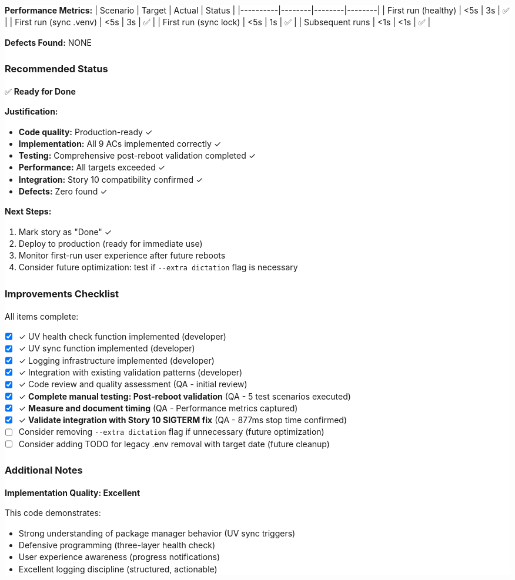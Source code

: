 **Performance Metrics:**
| Scenario | Target | Actual | Status |
|----------|--------|--------|--------|
| First run (healthy) | <5s | 3s | ✅ |
| First run (sync .venv) | <5s | 3s | ✅ |
| First run (sync lock) | <5s | 1s | ✅ |
| Subsequent runs | <1s | <1s | ✅ |

**Defects Found:** NONE

### Recommended Status

✅ **Ready for Done**

**Justification:**
- **Code quality:** Production-ready ✓
- **Implementation:** All 9 ACs implemented correctly ✓
- **Testing:** Comprehensive post-reboot validation completed ✓
- **Performance:** All targets exceeded ✓
- **Integration:** Story 10 compatibility confirmed ✓
- **Defects:** Zero found ✓

**Next Steps:**
1. Mark story as "Done" ✓
2. Deploy to production (ready for immediate use)
3. Monitor first-run user experience after future reboots
4. Consider future optimization: test if `--extra dictation` flag is necessary

### Improvements Checklist

All items complete:

- [x] ✓ UV health check function implemented (developer)
- [x] ✓ UV sync function implemented (developer)
- [x] ✓ Logging infrastructure implemented (developer)
- [x] ✓ Integration with existing validation patterns (developer)
- [x] ✓ Code review and quality assessment (QA - initial review)
- [x] ✓ **Complete manual testing: Post-reboot validation** (QA - 5 test scenarios executed)
- [x] ✓ **Measure and document timing** (QA - Performance metrics captured)
- [x] ✓ **Validate integration with Story 10 SIGTERM fix** (QA - 877ms stop time confirmed)
- [ ] Consider removing `--extra dictation` flag if unnecessary (future optimization)
- [ ] Consider adding TODO for legacy .env removal with target date (future cleanup)

### Additional Notes

**Implementation Quality: Excellent**

This code demonstrates:
- Strong understanding of package manager behavior (UV sync triggers)
- Defensive programming (three-layer health check)
- User experience awareness (progress notifications)
- Excellent logging discipline (structured, actionable)
